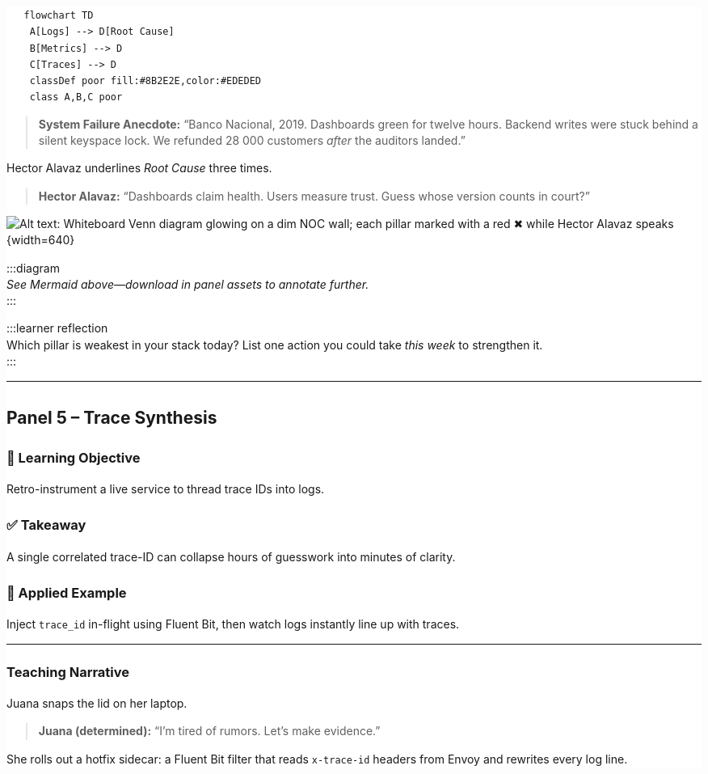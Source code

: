 ```mermaid
   flowchart TD
    A[Logs] --> D[Root Cause]
    B[Metrics] --> D
    C[Traces] --> D
    classDef poor fill:#8B2E2E,color:#EDEDED
    class A,B,C poor
```

> **System Failure Anecdote:** “Banco Nacional, 2019. Dashboards green for twelve hours. Backend writes were stuck behind a silent keyspace lock. We refunded 28 000 customers *after* the auditors landed.”

Hector Alavaz underlines *Root Cause* three times.

> **Hector Alavaz:** “Dashboards claim health. Users measure trust. Guess whose version counts in court?”

![Alt text: Whiteboard Venn diagram glowing on a dim NOC wall; each pillar marked with a red ✖ while Hector Alavaz speaks](images/ch1_p4_three-pillars.png){width=640}

:::diagram\
*See Mermaid above—download in panel assets to annotate further.*\
:::

:::learner reflection\
Which pillar is weakest in your stack today? List one action you could take *this week* to strengthen it.\
:::

______________________________________________________________________

## **Panel 5 – Trace Synthesis**

### 🎯 Learning Objective

Retro-instrument a live service to thread trace IDs into logs.

### ✅ Takeaway

A single correlated trace-ID can collapse hours of guesswork into minutes of clarity.

### 🚦 Applied Example

Inject `trace_id` in-flight using Fluent Bit, then watch logs instantly line up with traces.

______________________________________________________________________

### Teaching Narrative

Juana snaps the lid on her laptop.

> **Juana (determined):** “I’m tired of rumors. Let’s make evidence.”

She rolls out a hotfix sidecar: a Fluent Bit filter that reads `x-trace-id` headers from Envoy and rewrites every log line.
